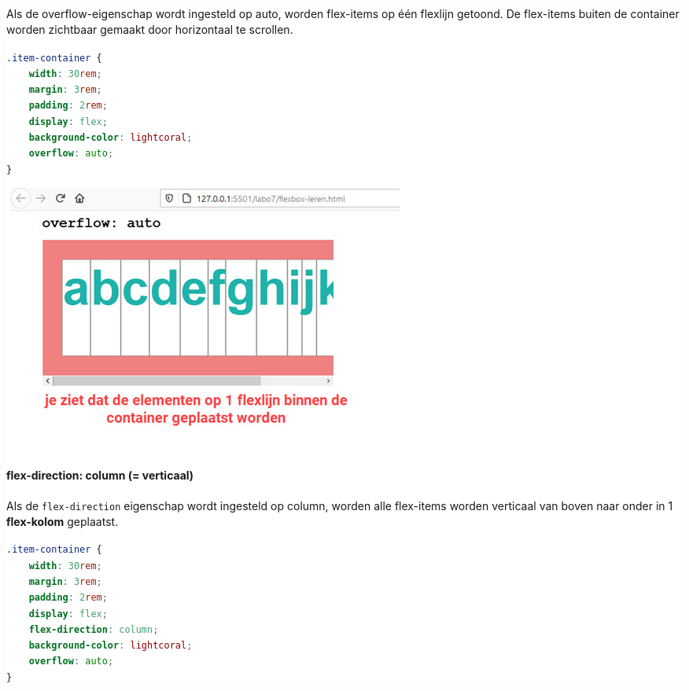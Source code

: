 Als de overflow-eigenschap wordt ingesteld op auto, worden flex-items op één flexlijn getoond. De flex-items buiten de container worden zichtbaar gemaakt door horizontaal te scrollen.

```css
.item-container {
    width: 30rem;
    margin: 3rem;
    padding: 2rem;
    display: flex;
    background-color: lightcoral;
    overflow: auto;
}
```

![flexbox - flex-direction row with overflow auto](../../../.gitbook/assets/css-flex-3.png)

#### flex-direction: column (= verticaal)

Als de `flex-direction` eigenschap wordt ingesteld op column, worden alle flex-items worden verticaal van boven naar onder in 1 **flex-kolom** geplaatst.

```css
.item-container {
    width: 30rem;
    margin: 3rem;
    padding: 2rem;
    display: flex;
    flex-direction: column;
    background-color: lightcoral;
    overflow: auto;
}
```
